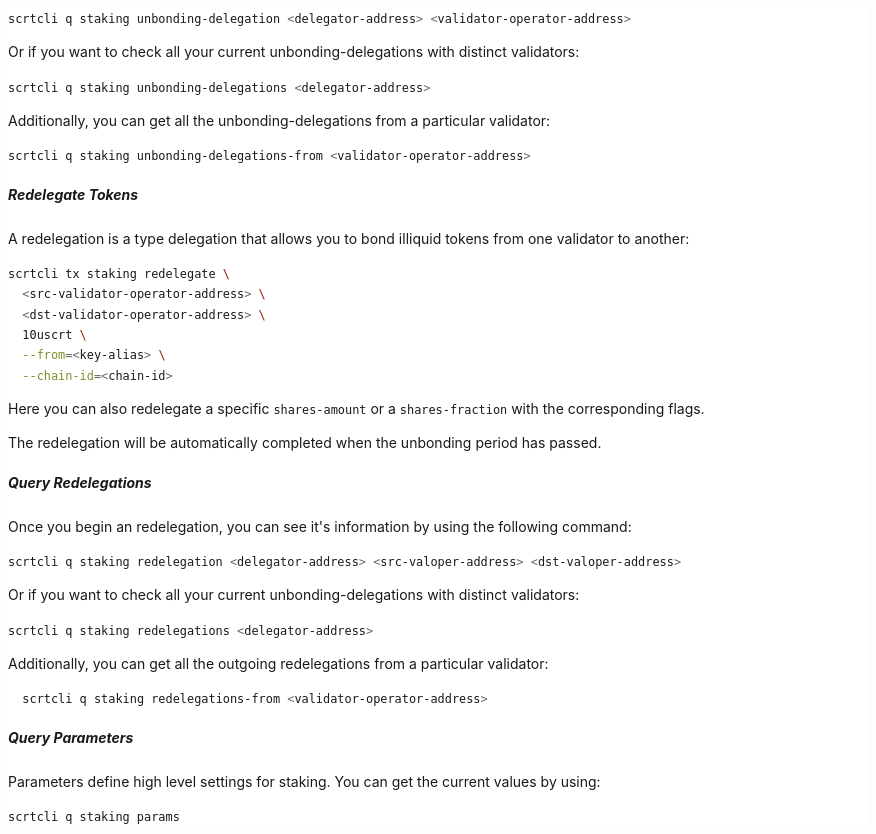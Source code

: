 ```bash
scrtcli q staking unbonding-delegation <delegator-address> <validator-operator-address>
```

Or if you want to check all your current unbonding-delegations with distinct validators:

```bash
scrtcli q staking unbonding-delegations <delegator-address>
```

Additionally, you can get all the unbonding-delegations from a particular validator:

```bash
scrtcli q staking unbonding-delegations-from <validator-operator-address>
```

##### Redelegate Tokens

A redelegation is a type delegation that allows you to bond illiquid tokens from one validator to another:

```bash
scrtcli tx staking redelegate \
  <src-validator-operator-address> \
  <dst-validator-operator-address> \
  10uscrt \
  --from=<key-alias> \
  --chain-id=<chain-id>
```

Here you can also redelegate a specific `shares-amount` or a `shares-fraction` with the corresponding flags.

The redelegation will be automatically completed when the unbonding period has passed.

##### Query Redelegations

Once you begin an redelegation, you can see it's information by using the following command:

```bash
scrtcli q staking redelegation <delegator-address> <src-valoper-address> <dst-valoper-address>
```

Or if you want to check all your current unbonding-delegations with distinct validators:

```bash
scrtcli q staking redelegations <delegator-address>
```

Additionally, you can get all the outgoing redelegations from a particular validator:

```bash
  scrtcli q staking redelegations-from <validator-operator-address>
```

##### Query Parameters

Parameters define high level settings for staking. You can get the current values by using:

```bash
scrtcli q staking params
```

